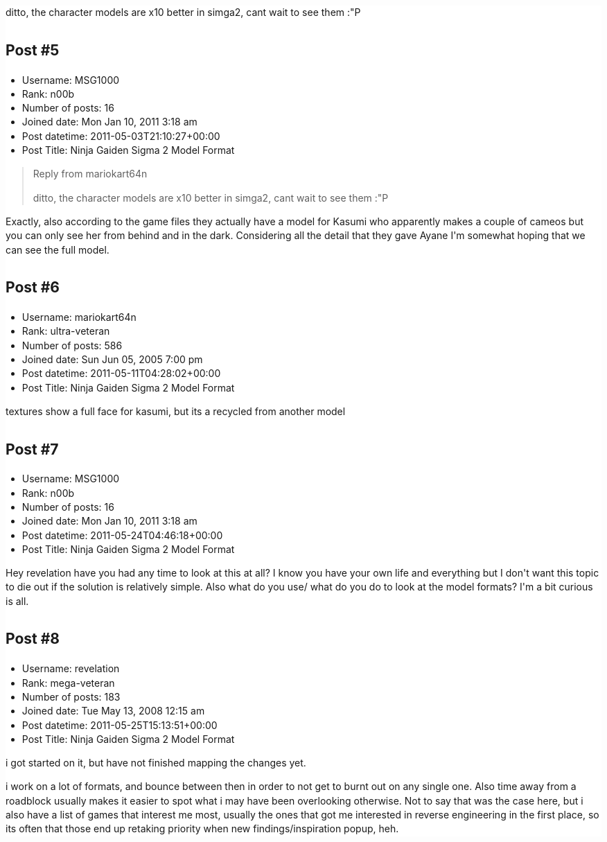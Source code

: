 ditto, the character models are x10 better in simga2, cant wait to see them :"P
## Post #5
- Username: MSG1000
- Rank: n00b
- Number of posts: 16
- Joined date: Mon Jan 10, 2011 3:18 am
- Post datetime: 2011-05-03T21:10:27+00:00
- Post Title: Ninja Gaiden Sigma 2 Model Format

> Reply from mariokart64n
>
> ditto, the character models are x10 better in simga2, cant wait to see them :"P

Exactly, also according to the game files they actually have a model for Kasumi who apparently makes a couple of cameos but you can only see her from behind and in the dark. Considering all the detail that they gave Ayane I'm somewhat hoping that we can see the full model.
## Post #6
- Username: mariokart64n
- Rank: ultra-veteran
- Number of posts: 586
- Joined date: Sun Jun 05, 2005 7:00 pm
- Post datetime: 2011-05-11T04:28:02+00:00
- Post Title: Ninja Gaiden Sigma 2 Model Format

textures show a full face for kasumi, but its a recycled from another model
## Post #7
- Username: MSG1000
- Rank: n00b
- Number of posts: 16
- Joined date: Mon Jan 10, 2011 3:18 am
- Post datetime: 2011-05-24T04:46:18+00:00
- Post Title: Ninja Gaiden Sigma 2 Model Format

Hey revelation have you had any time to look at this at all? I know you have your own life and everything but I don't want this topic to die out if the solution is relatively simple. Also what do you use/ what do you do to look at the model formats? I'm a bit curious is all.
## Post #8
- Username: revelation
- Rank: mega-veteran
- Number of posts: 183
- Joined date: Tue May 13, 2008 12:15 am
- Post datetime: 2011-05-25T15:13:51+00:00
- Post Title: Ninja Gaiden Sigma 2 Model Format

i got started on it, but have not finished mapping the changes yet.

i work on a lot of formats, and bounce between then in order to not get to burnt out on any single one.  Also time away from a roadblock usually makes it easier to spot what i may have been overlooking otherwise.  Not to say that was the case here, but i also have a list of games that interest me most, usually the ones that got me interested in reverse engineering in the first place, so its often that those end up retaking priority when new findings/inspiration popup, heh.
